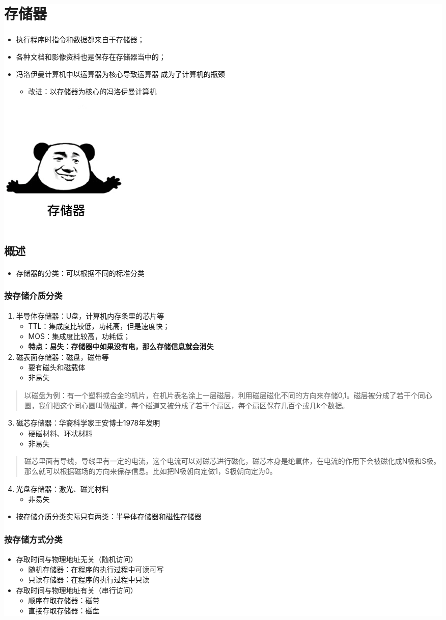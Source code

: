 # 存储器

- 执行程序时指令和数据都来自于存储器；
- 各种文档和影像资料也是保存在存储器当中的；

- 冯洛伊曼计算机中以运算器为核心导致运算器 成为了计算机的瓶颈
  - 改进：以存储器为核心的冯洛伊曼计算机

![img](图片.assets/0874A4DD.png)

## 概述

- 存储器的分类：可以根据不同的标准分类

### 按存储介质分类

1. 半导体存储器：U盘，计算机内存条里的芯片等
   - TTL：集成度比较低，功耗高，但是速度快；
   - MOS：集成度比较高，功耗低；
   - **特点：易失：存储器中如果没有电，那么存储信息就会消失**
2. 磁表面存储器：磁盘，磁带等
   - 要有磁头和磁载体
   - 非易失

>以磁盘为例：有一个塑料或合金的机片，在机片表名涂上一层磁层，利用磁层磁化不同的方向来存储0,1。磁层被分成了若干个同心圆，我们把这个同心圆叫做磁道，每个磁道又被分成了若干个扇区，每个扇区保存几百个或几k个数据。

3. 磁芯存储器：华裔科学家王安博士1978年发明
   - 硬磁材料、环状材料
   - 非易失

>磁芯里面有导线，导线里有一定的电流，这个电流可以对磁芯进行磁化，磁芯本身是绝氧体，在电流的作用下会被磁化成N极和S极。那么就可以根据磁场的方向来保存信息。比如把N极朝向定做1，S极朝向定为0。

4. 光盘存储器：激光、磁光材料
   - 非易失

- 按存储介质分类实际只有两类：半导体存储器和磁性存储器

### 按存储方式分类

- 存取时间与物理地址无关（随机访问）
  - 随机存储器：在程序的执行过程中可读可写
  - 只读存储器：在程序的执行过程中只读
- 存取时间与物理地址有关（串行访问）
  - 顺序存取存储器：磁带
  - 直接存取存储器：磁盘
